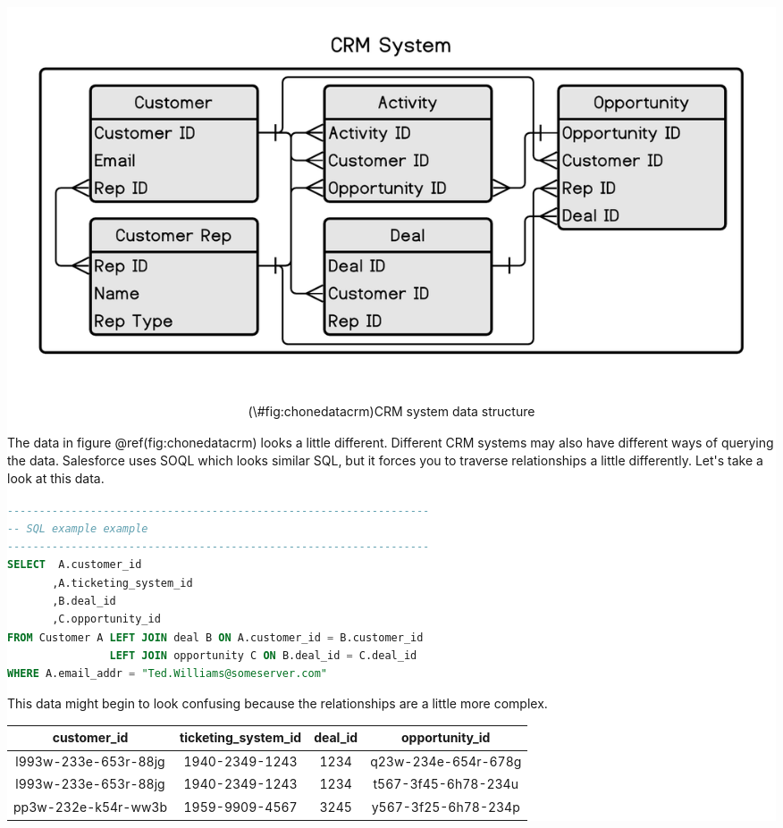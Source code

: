 <div class="figure" style="text-align: center">
<img src="images/CH1_ML_Decision_crm_structure.png" alt="CRM system data structure" width="100%" />
<p class="caption">(\#fig:chonedatacrm)CRM system data structure</p>
</div>

The data in figure \@ref(fig:chonedatacrm) looks a little different. Different CRM systems may also have different ways of querying the data. Salesforce uses SOQL which looks similar SQL, but it forces you to traverse relationships a little differently. Let's take a look at this data.


```sql
------------------------------------------------------------------
-- SQL example example
------------------------------------------------------------------
SELECT  A.customer_id
       ,A.ticketing_system_id
       ,B.deal_id
       ,C.opportunity_id
FROM Customer A LEFT JOIN deal B ON A.customer_id = B.customer_id
                LEFT JOIN opportunity C ON B.deal_id = C.deal_id
WHERE A.email_addr = "Ted.Williams@someserver.com"

```

This data might begin to look confusing because the relationships are a little more complex. 

|customer_id|ticketing_system_id|deal_id|opportunity_id |
|:-:|:-:|:-:|:-:|
|l993w-233e-653r-88jg |1940-2349-1243|1234 |q23w-234e-654r-678g| 
|l993w-233e-653r-88jg |1940-2349-1243|1234 |t567-3f45-6h78-234u|  
|pp3w-232e-k54r-ww3b  |1959-9909-4567|3245 |y567-3f25-6h78-234p|  
